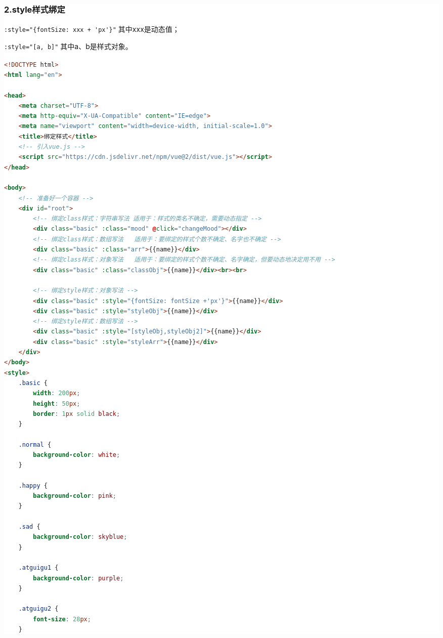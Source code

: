 ### 2.style样式绑定

`:style="{fontSize: xxx + 'px'}"`	其中xxx是动态值；

`:style="[a, b]"`	其中a、b是样式对象。

```html
<!DOCTYPE html>
<html lang="en">

<head>
    <meta charset="UTF-8">
    <meta http-equiv="X-UA-Compatible" content="IE=edge">
    <meta name="viewport" content="width=device-width, initial-scale=1.0">
    <title>绑定样式</title>
    <!-- 引入vue.js -->
    <script src="https://cdn.jsdelivr.net/npm/vue@2/dist/vue.js"></script>
</head>

<body>
    <!-- 准备好一个容器 -->
    <div id="root">
        <!-- 绑定class样式：字符串写法 适用于：样式的类名不确定，需要动态指定 -->
        <div class="basic" :class="mood" @click="changeMood"></div>
        <!-- 绑定class样式：数组写法   适用于：要绑定的样式个数不确定、名字也不确定 -->
        <div class="basic" :class="arr">{{name}}</div>
        <!-- 绑定class样式：对象写法   适用于：要绑定的样式个数不确定、名字确定，但要动态地决定用不用 -->
        <div class="basic" :class="classObj">{{name}}</div><br><br>

        <!-- 绑定style样式：对象写法 -->
        <div class="basic" :style="{fontSize: fontSize +'px'}">{{name}}</div>
        <div class="basic" :style="styleObj">{{name}}</div>
        <!-- 绑定style样式：数组写法 -->
        <div class="basic" :style="[styleObj,styleObj2]">{{name}}</div>
        <div class="basic" :style="styleArr">{{name}}</div>
    </div>
</body>
<style>
    .basic {
        width: 200px;
        height: 50px;
        border: 1px solid black;
    }

    .normal {
        background-color: white;
    }

    .happy {
        background-color: pink;
    }

    .sad {
        background-color: skyblue;
    }

    .atguigu1 {
        background-color: purple;
    }

    .atguigu2 {
        font-size: 28px;
    }

```